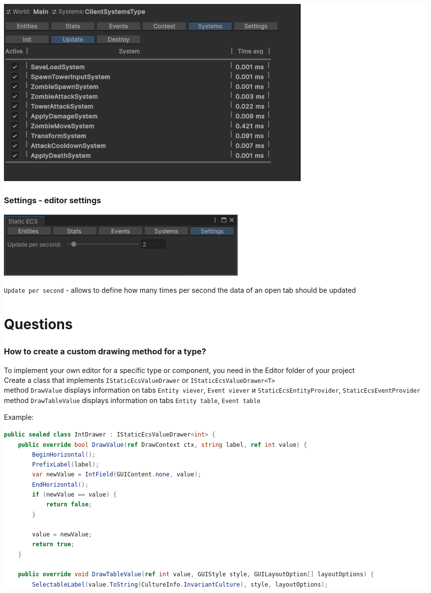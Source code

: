 ![Systems.png](Readme%2FSystems.png)

### Settings - editor settings

![Settings.png](Readme%2FSettings.png)

`Update per second` - allows to define how many times per second the data of an open tab should be updated

# Questions
### How to create a custom drawing method for a type?
To implement your own editor for a specific type or component, you need in the Editor folder of your project  
Create a class that implements `IStaticEcsValueDrawer` or `IStaticEcsValueDrawer<T>`  
method `DrawValue` displays information on tabs `Entity viever`, `Event viever` и `StaticEcsEntityProvider`, `StaticEcsEventProvider`  
method `DrawTableValue` displays information on tabs `Entity table`, `Event table`  

Example:
```csharp
public sealed class IntDrawer : IStaticEcsValueDrawer<int> {
    public override bool DrawValue(ref DrawContext ctx, string label, ref int value) {
        BeginHorizontal();
        PrefixLabel(label);
        var newValue = IntField(GUIContent.none, value);
        EndHorizontal();
        if (newValue == value) {
            return false;
        }

        value = newValue;
        return true;
    }

    public override void DrawTableValue(ref int value, GUIStyle style, GUILayoutOption[] layoutOptions) {
        SelectableLabel(value.ToString(CultureInfo.InvariantCulture), style, layoutOptions);
```